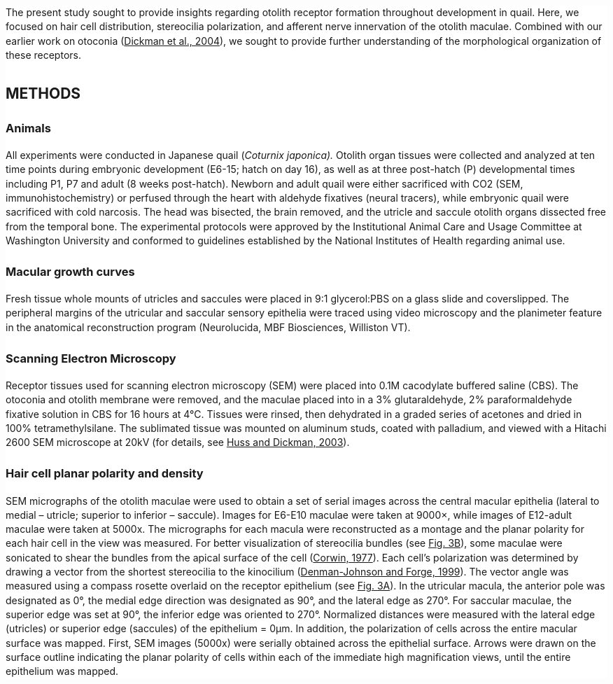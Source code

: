 The present study sought to provide insights regarding otolith receptor formation throughout development in quail. Here, we focused on hair cell distribution, stereocilia polarization, and afferent nerve innervation of the otolith maculae. Combined with our earlier work on otoconia ([Dickman et al., 2004](#R12)), we sought to provide further understanding of the morphological organization of these receptors.

## METHODS

### Animals

All experiments were conducted in Japanese quail (_Coturnix japonica)._ Otolith organ tissues were collected and analyzed at ten time points during embryonic development (E6-15; hatch on day 16), as well as at three post-hatch (P) developmental times including P1, P7 and adult (8 weeks post-hatch). Newborn and adult quail were either sacrificed with CO2 (SEM, immunohistochemistry) or perfused through the heart with aldehyde fixatives (neural tracers), while embryonic quail were sacrificed with cold narcosis. The head was bisected, the brain removed, and the utricle and saccule otolith organs dissected free from the temporal bone. The experimental protocols were approved by the Institutional Animal Care and Usage Committee at Washington University and conformed to guidelines established by the National Institutes of Health regarding animal use.

### Macular growth curves

Fresh tissue whole mounts of utricles and saccules were placed in 9:1 glycerol:PBS on a glass slide and coverslipped. The peripheral margins of the utricular and saccular sensory epithelia were traced using video microscopy and the planimeter feature in the anatomical reconstruction program (Neurolucida, MBF Biosciences, Williston VT).

### Scanning Electron Microscopy

Receptor tissues used for scanning electron microscopy (SEM) were placed into 0.1M cacodylate buffered saline (CBS). The otoconia and otolith membrane were removed, and the maculae placed into in a 3% glutaraldehyde, 2% paraformaldehyde fixative solution in CBS for 16 hours at 4°C. Tissues were rinsed, then dehydrated in a graded series of acetones and dried in 100% tetramethylsilane. The sublimated tissue was mounted on aluminum studs, coated with palladium, and viewed with a Hitachi 2600 SEM microscope at 20kV (for details, see [Huss and Dickman, 2003](#R30)).

### Hair cell planar polarity and density

SEM micrographs of the otolith maculae were used to obtain a set of serial images across the central macular epithelia (lateral to medial – utricle; superior to inferior – saccule). Images for E6-E10 maculae were taken at 9000×, while images of E12-adult maculae were taken at 5000x. The micrographs for each macula were reconstructed as a montage and the planar polarity for each hair cell in the view was measured. For better visualization of stereocilia bundles (see [Fig. 3B](#F3)), some maculae were sonicated to shear the bundles from the apical surface of the cell ([Corwin, 1977](#R7)). Each cell’s polarization was determined by drawing a vector from the shortest stereocilia to the kinocilium ([Denman-Johnson and Forge, 1999](#R10)). The vector angle was measured using a compass rosette overlaid on the receptor epithelium (see [Fig. 3A](#F3)). In the utricular macula, the anterior pole was designated as 0°, the medial edge direction was designated as 90°, and the lateral edge as 270°. For saccular maculae, the superior edge was set at 90°, the inferior edge was oriented to 270°. Normalized distances were measured with the lateral edge (utricles) or superior edge (saccules) of the epithelium = 0μm. In addition, the polarization of cells across the entire macular surface was mapped. First, SEM images (5000x) were serially obtained across the epithelial surface. Arrows were drawn on the surface outline indicating the planar polarity of cells within each of the immediate high magnification views, until the entire epithelium was mapped.
